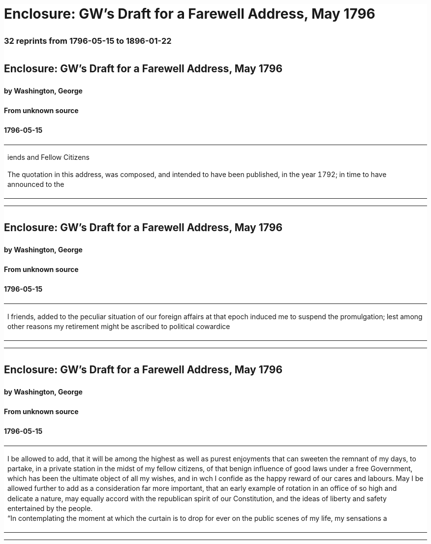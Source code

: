 
# Enclosure: GW’s Draft for a Farewell Address, May 1796

### 32 reprints from 1796-05-15 to 1896-01-22

## Enclosure: GW’s Draft for a Farewell Address, May 1796

#### by Washington, George

#### From unknown source

#### 1796-05-15

<table style="width: 100%;"><tr><td style="width: 50%">

iends and Fellow Citizens  
  
The quotation in this address, was composed, and intended to have been published, in the year 1792; in time to have announced to the
</td></tr></table>

---

## Enclosure: GW’s Draft for a Farewell Address, May 1796

#### by Washington, George

#### From unknown source

#### 1796-05-15

<table style="width: 100%;"><tr><td style="width: 50%">

l friends, added to the peculiar situation of our foreign affairs at that epoch induced me to suspend the promulgation; lest among other reasons my retirement might be ascribed to political cowardice
</td></tr></table>

---

## Enclosure: GW’s Draft for a Farewell Address, May 1796

#### by Washington, George

#### From unknown source

#### 1796-05-15

<table style="width: 100%;"><tr><td style="width: 50%">

 I be allowed to add, that it will be among the highest as well as purest enjoyments that can sweeten the remnant of my days, to partake, in a private station in the midst of my fellow citizens, of that benign influence of good laws under a free Government, which has been the ultimate object of all my wishes, and in wch I confide as the happy reward of our cares and labours. May I be allowed further to add as a consideration far more important, that an early example of rotation in an office of so high and delicate a nature, may equally accord with the republican spirit of our Constitution, and the ideas of liberty and safety entertained by the people.  
“In contemplating the moment at which the curtain is to drop for ever on the public scenes of my life, my sensations a
</td></tr></table>

---